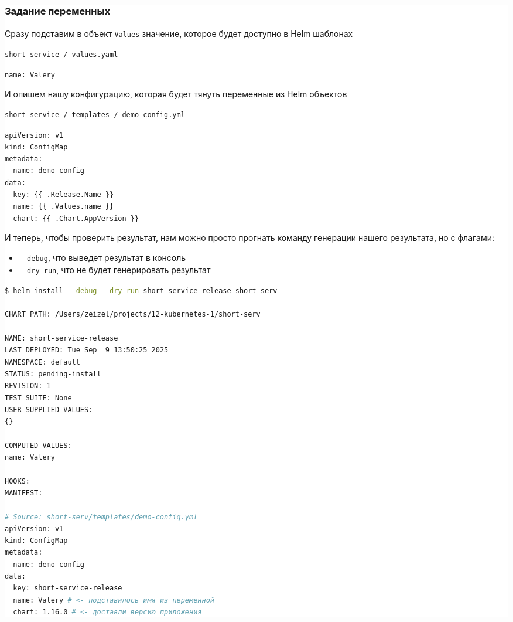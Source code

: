### Задание переменных

Сразу подставим в объект `Values` значение, которое будет доступно в Helm шаблонах

`short-service / values.yaml`
```YML
name: Valery
```

И опишем нашу конфигурацию, которая будет тянуть переменные из Helm объектов

`short-service / templates / demo-config.yml`
```YML
apiVersion: v1
kind: ConfigMap
metadata:
  name: demo-config
data:
  key: {{ .Release.Name }}
  name: {{ .Values.name }}
  chart: {{ .Chart.AppVersion }}
```

И теперь, чтобы проверить результат, нам можно просто прогнать команду генерации нашего результата, но с флагами:
- `--debug`, что выведет результат в консоль
- `--dry-run`, что не будет генерировать результат

```bash
$ helm install --debug --dry-run short-service-release short-serv

CHART PATH: /Users/zeizel/projects/12-kubernetes-1/short-serv

NAME: short-service-release
LAST DEPLOYED: Tue Sep  9 13:50:25 2025
NAMESPACE: default
STATUS: pending-install
REVISION: 1
TEST SUITE: None
USER-SUPPLIED VALUES:
{}

COMPUTED VALUES:
name: Valery

HOOKS:
MANIFEST:
---
# Source: short-serv/templates/demo-config.yml
apiVersion: v1
kind: ConfigMap
metadata:
  name: demo-config
data:
  key: short-service-release
  name: Valery # <- подставилось имя из переменной
  chart: 1.16.0 # <- доставли версию приложения
```

